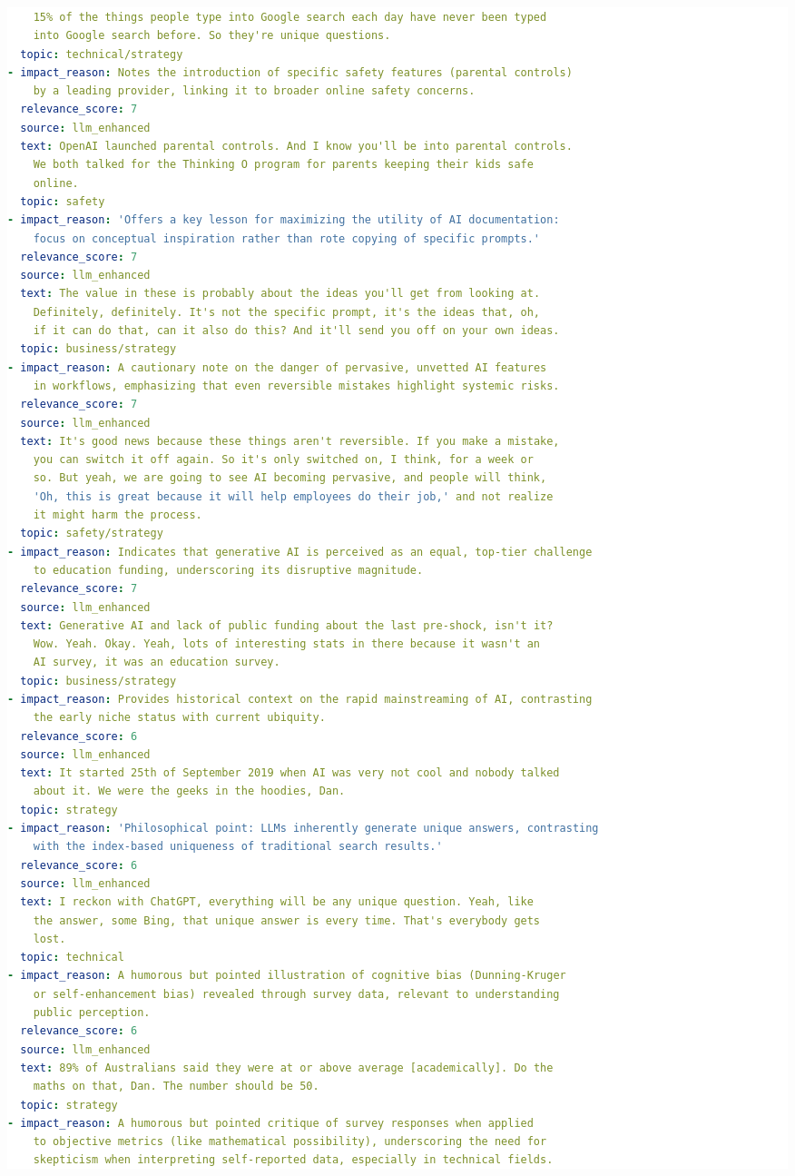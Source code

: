```yaml
    15% of the things people type into Google search each day have never been typed
    into Google search before. So they're unique questions.
  topic: technical/strategy
- impact_reason: Notes the introduction of specific safety features (parental controls)
    by a leading provider, linking it to broader online safety concerns.
  relevance_score: 7
  source: llm_enhanced
  text: OpenAI launched parental controls. And I know you'll be into parental controls.
    We both talked for the Thinking O program for parents keeping their kids safe
    online.
  topic: safety
- impact_reason: 'Offers a key lesson for maximizing the utility of AI documentation:
    focus on conceptual inspiration rather than rote copying of specific prompts.'
  relevance_score: 7
  source: llm_enhanced
  text: The value in these is probably about the ideas you'll get from looking at.
    Definitely, definitely. It's not the specific prompt, it's the ideas that, oh,
    if it can do that, can it also do this? And it'll send you off on your own ideas.
  topic: business/strategy
- impact_reason: A cautionary note on the danger of pervasive, unvetted AI features
    in workflows, emphasizing that even reversible mistakes highlight systemic risks.
  relevance_score: 7
  source: llm_enhanced
  text: It's good news because these things aren't reversible. If you make a mistake,
    you can switch it off again. So it's only switched on, I think, for a week or
    so. But yeah, we are going to see AI becoming pervasive, and people will think,
    'Oh, this is great because it will help employees do their job,' and not realize
    it might harm the process.
  topic: safety/strategy
- impact_reason: Indicates that generative AI is perceived as an equal, top-tier challenge
    to education funding, underscoring its disruptive magnitude.
  relevance_score: 7
  source: llm_enhanced
  text: Generative AI and lack of public funding about the last pre-shock, isn't it?
    Wow. Yeah. Okay. Yeah, lots of interesting stats in there because it wasn't an
    AI survey, it was an education survey.
  topic: business/strategy
- impact_reason: Provides historical context on the rapid mainstreaming of AI, contrasting
    the early niche status with current ubiquity.
  relevance_score: 6
  source: llm_enhanced
  text: It started 25th of September 2019 when AI was very not cool and nobody talked
    about it. We were the geeks in the hoodies, Dan.
  topic: strategy
- impact_reason: 'Philosophical point: LLMs inherently generate unique answers, contrasting
    with the index-based uniqueness of traditional search results.'
  relevance_score: 6
  source: llm_enhanced
  text: I reckon with ChatGPT, everything will be any unique question. Yeah, like
    the answer, some Bing, that unique answer is every time. That's everybody gets
    lost.
  topic: technical
- impact_reason: A humorous but pointed illustration of cognitive bias (Dunning-Kruger
    or self-enhancement bias) revealed through survey data, relevant to understanding
    public perception.
  relevance_score: 6
  source: llm_enhanced
  text: 89% of Australians said they were at or above average [academically]. Do the
    maths on that, Dan. The number should be 50.
  topic: strategy
- impact_reason: A humorous but pointed critique of survey responses when applied
    to objective metrics (like mathematical possibility), underscoring the need for
    skepticism when interpreting self-reported data, especially in technical fields.
```